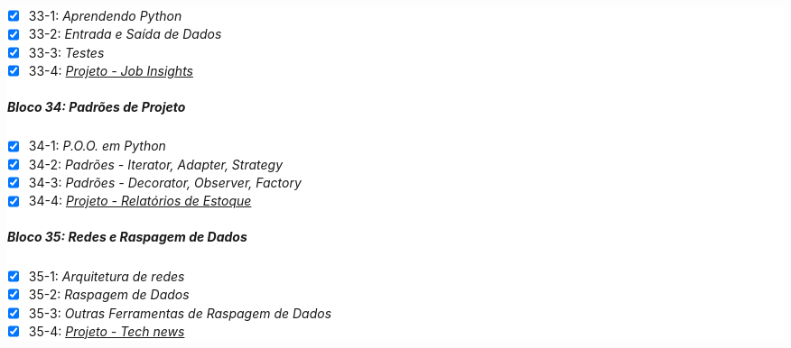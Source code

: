 - [X] 33-1: _Aprendendo Python_
- [X] 33-2: _Entrada e Saída de Dados_
- [X] 33-3: _Testes_
- [X] 33-4: _[Projeto - Job Insights](https://github.com/tryber/sd-020-b-project-job-insights/tree/guilherme-garcia-job-insights)_

##### Bloco 34: Padrões de Projeto

- [X] 34-1: _P.O.O. em Python_
- [X] 34-2: _Padrões - Iterator, Adapter, Strategy_
- [X] 34-3: _Padrões - Decorator, Observer, Factory_
- [X] 34-4: _[Projeto - Relatórios de Estoque](https://github.com/tryber/sd-020-b-inventory-report/tree/guilherme-garcia-inventory-report)_

##### Bloco 35: Redes e Raspagem de Dados

- [X] 35-1: _Arquitetura de redes_
- [X] 35-2: _Raspagem de Dados_
- [X] 35-3: _Outras Ferramentas de Raspagem de Dados_
- [X] 35-4: _[Projeto - Tech news](https://github.com/tryber/sd-020-b-tech-news/tree/guilherme-garcia-tech-news)_
